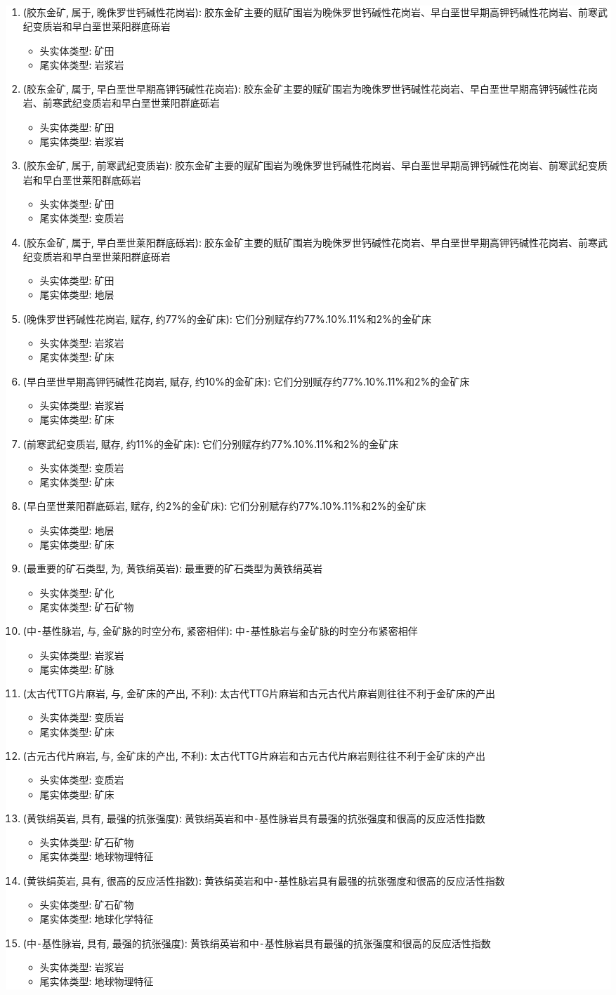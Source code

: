 1. (胶东金矿, 属于, 晚侏罗世钙碱性花岗岩): 胶东金矿主要的赋矿围岩为晚侏罗世钙碱性花岗岩、早白垩世早期高钾钙碱性花岗岩、前寒武纪变质岩和早白垩世莱阳群底砾岩
   - 头实体类型: 矿田
   - 尾实体类型: 岩浆岩

2. (胶东金矿, 属于, 早白垩世早期高钾钙碱性花岗岩): 胶东金矿主要的赋矿围岩为晚侏罗世钙碱性花岗岩、早白垩世早期高钾钙碱性花岗岩、前寒武纪变质岩和早白垩世莱阳群底砾岩
   - 头实体类型: 矿田
   - 尾实体类型: 岩浆岩

3. (胶东金矿, 属于, 前寒武纪变质岩): 胶东金矿主要的赋矿围岩为晚侏罗世钙碱性花岗岩、早白垩世早期高钾钙碱性花岗岩、前寒武纪变质岩和早白垩世莱阳群底砾岩
   - 头实体类型: 矿田
   - 尾实体类型: 变质岩

4. (胶东金矿, 属于, 早白垩世莱阳群底砾岩): 胶东金矿主要的赋矿围岩为晚侏罗世钙碱性花岗岩、早白垩世早期高钾钙碱性花岗岩、前寒武纪变质岩和早白垩世莱阳群底砾岩
   - 头实体类型: 矿田
   - 尾实体类型: 地层

5. (晚侏罗世钙碱性花岗岩, 赋存, 约77%的金矿床): 它们分别赋存约77%.10%.11%和2%的金矿床
   - 头实体类型: 岩浆岩
   - 尾实体类型: 矿床

6. (早白垩世早期高钾钙碱性花岗岩, 赋存, 约10%的金矿床): 它们分别赋存约77%.10%.11%和2%的金矿床
   - 头实体类型: 岩浆岩
   - 尾实体类型: 矿床

7. (前寒武纪变质岩, 赋存, 约11%的金矿床): 它们分别赋存约77%.10%.11%和2%的金矿床
   - 头实体类型: 变质岩
   - 尾实体类型: 矿床

8. (早白垩世莱阳群底砾岩, 赋存, 约2%的金矿床): 它们分别赋存约77%.10%.11%和2%的金矿床
   - 头实体类型: 地层
   - 尾实体类型: 矿床

9. (最重要的矿石类型, 为, 黄铁绢英岩): 最重要的矿石类型为黄铁绢英岩
   - 头实体类型: 矿化
   - 尾实体类型: 矿石矿物

10. (中⁃基性脉岩, 与, 金矿脉的时空分布, 紧密相伴): 中⁃基性脉岩与金矿脉的时空分布紧密相伴
    - 头实体类型: 岩浆岩
    - 尾实体类型: 矿脉

11. (太古代TTG片麻岩, 与, 金矿床的产出, 不利): 太古代TTG片麻岩和古元古代片麻岩则往往不利于金矿床的产出
    - 头实体类型: 变质岩
    - 尾实体类型: 矿床

12. (古元古代片麻岩, 与, 金矿床的产出, 不利): 太古代TTG片麻岩和古元古代片麻岩则往往不利于金矿床的产出
    - 头实体类型: 变质岩
    - 尾实体类型: 矿床

13. (黄铁绢英岩, 具有, 最强的抗张强度): 黄铁绢英岩和中⁃基性脉岩具有最强的抗张强度和很高的反应活性指数
    - 头实体类型: 矿石矿物
    - 尾实体类型: 地球物理特征

14. (黄铁绢英岩, 具有, 很高的反应活性指数): 黄铁绢英岩和中⁃基性脉岩具有最强的抗张强度和很高的反应活性指数
    - 头实体类型: 矿石矿物
    - 尾实体类型: 地球化学特征

15. (中⁃基性脉岩, 具有, 最强的抗张强度): 黄铁绢英岩和中⁃基性脉岩具有最强的抗张强度和很高的反应活性指数
    - 头实体类型: 岩浆岩
    - 尾实体类型: 地球物理特征
